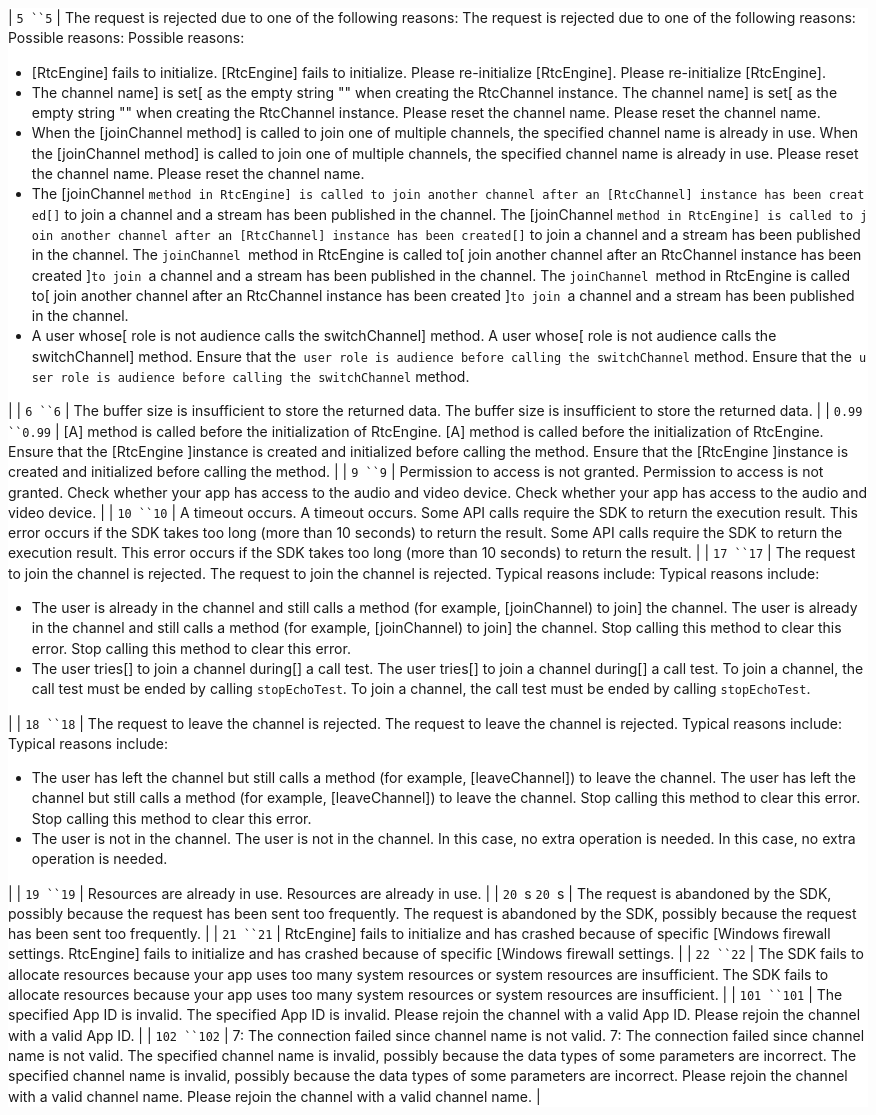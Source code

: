 | `5 ``5` | The request is rejected due to one of the following reasons: The request is rejected due to one of the following reasons: Possible reasons: Possible reasons:<ul><li>[RtcEngine] fails to initialize. [RtcEngine] fails to initialize. Please re-initialize [RtcEngine]. Please re-initialize [RtcEngine].</li><li>The channel name] is set[ as the empty string "" when creating the RtcChannel instance. The channel name] is set[ as the empty string "" when creating the RtcChannel instance. Please reset the channel name. Please reset the channel name.</li><li>When the [joinChannel method] is called to join one of multiple channels, the specified channel name is already in use. When the [joinChannel method] is called to join one of multiple channels, the specified channel name is already in use. Please reset the channel name. Please reset the channel name.</li><li>The [joinChannel `method in RtcEngine] is called to join another channel after an [RtcChannel] instance has been created[]` to join a channel and a stream has been published in the channel. The [joinChannel `method in RtcEngine] is called to join another channel after an [RtcChannel] instance has been created[]` to join a channel and a stream has been published in the channel. The `joinChannel `method in RtcEngine is called to[ join another channel after an RtcChannel instance has been created ]`to join `a channel and a stream has been published in the channel. The `joinChannel `method in RtcEngine is called to[ join another channel after an RtcChannel instance has been created ]`to join `a channel and a stream has been published in the channel.</li><li>A user whose[ role is not audience calls the switchChannel] method. A user whose[ role is not audience calls the switchChannel] method. Ensure that the` user role is audience before calling the switchChannel` method. Ensure that the` user role is audience before calling the switchChannel` method.</li></ul> |
| `6 ``6` | The buffer size is insufficient to store the returned data. The buffer size is insufficient to store the returned data. |
| `0.99 ``0.99` | [A] method is called before the initialization of RtcEngine. [A] method is called before the initialization of RtcEngine. Ensure that the [RtcEngine ]instance is created and initialized before calling the method. Ensure that the [RtcEngine ]instance is created and initialized before calling the method. |
| `9 ``9` | Permission to access is not granted. Permission to access is not granted. Check whether your app has access to the audio and video device. Check whether your app has access to the audio and video device. |
| `10 ``10` | A timeout occurs. A timeout occurs. Some API calls require the SDK to return the execution result. This error occurs if the SDK takes too long (more than 10 seconds) to return the result. Some API calls require the SDK to return the execution result. This error occurs if the SDK takes too long (more than 10 seconds) to return the result. |
| `17 ``17` | The request to join the channel is rejected. The request to join the channel is rejected. Typical reasons include: Typical reasons include:<ul><li>The user is already in the channel and still calls a method (for example, [joinChannel) to join] the channel. The user is already in the channel and still calls a method (for example, [joinChannel) to join] the channel. Stop calling this method to clear this error. Stop calling this method to clear this error.</li><li>The user tries[] to join a channel during[] a call test. The user tries[] to join a channel during[] a call test. To join a channel, the call test must be ended by calling `stopEchoTest`. To join a channel, the call test must be ended by calling `stopEchoTest`.</li></ul> |
| `18 ``18` | The request to leave the channel is rejected. The request to leave the channel is rejected. Typical reasons include: Typical reasons include:<ul><li>The user has left the channel but still calls a method (for example, [leaveChannel]) to leave the channel. The user has left the channel but still calls a method (for example, [leaveChannel]) to leave the channel. Stop calling this method to clear this error. Stop calling this method to clear this error.</li><li>The user is not in the channel. The user is not in the channel. In this case, no extra operation is needed. In this case, no extra operation is needed.</li></ul> |
| `19 ``19` | Resources are already in use. Resources are already in use. |
| `20 `s `20 `s | The request is abandoned by the SDK, possibly because the request has been sent too frequently. The request is abandoned by the SDK, possibly because the request has been sent too frequently. |
| `21 ``21` | RtcEngine] fails to initialize and has crashed because of specific [Windows firewall settings. RtcEngine] fails to initialize and has crashed because of specific [Windows firewall settings. |
| `22 ``22` | The SDK fails to allocate resources because your app uses too many system resources or system resources are insufficient. The SDK fails to allocate resources because your app uses too many system resources or system resources are insufficient. |
| `101 ``101` | The specified App ID is invalid. The specified App ID is invalid. Please rejoin the channel with a valid App ID. Please rejoin the channel with a valid App ID. |
| `102 ``102` | 7: The connection failed since channel name is not valid. 7: The connection failed since channel name is not valid. The specified channel name is invalid, possibly because the data types of some parameters are incorrect. The specified channel name is invalid, possibly because the data types of some parameters are incorrect. Please rejoin the channel with a valid channel name. Please rejoin the channel with a valid channel name. |